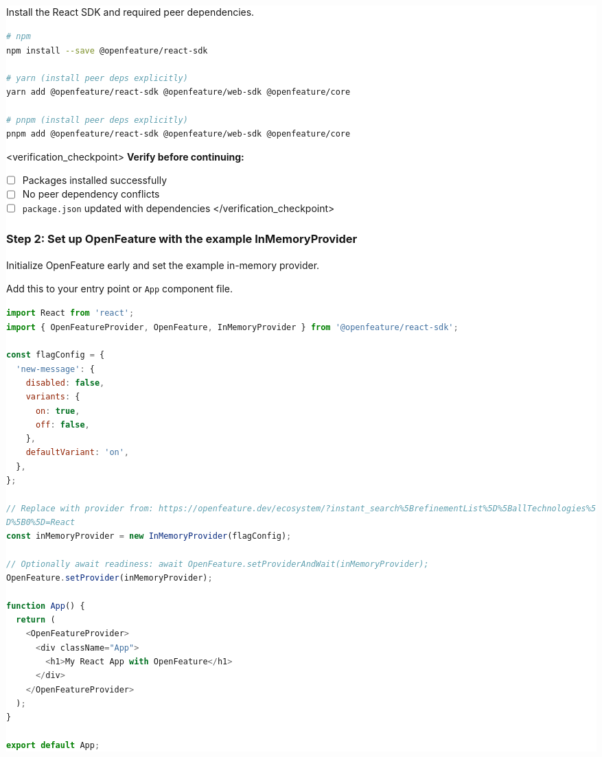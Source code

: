 Install the React SDK and required peer dependencies.

```bash
# npm
npm install --save @openfeature/react-sdk

# yarn (install peer deps explicitly)
yarn add @openfeature/react-sdk @openfeature/web-sdk @openfeature/core

# pnpm (install peer deps explicitly)
pnpm add @openfeature/react-sdk @openfeature/web-sdk @openfeature/core
```

<verification_checkpoint>
**Verify before continuing:**

- [ ] Packages installed successfully
- [ ] No peer dependency conflicts
- [ ] `package.json` updated with dependencies
</verification_checkpoint>

### Step 2: Set up OpenFeature with the example InMemoryProvider

Initialize OpenFeature early and set the example in-memory provider.

Add this to your entry point or `App` component file.

```javascript
import React from 'react';
import { OpenFeatureProvider, OpenFeature, InMemoryProvider } from '@openfeature/react-sdk';

const flagConfig = {
  'new-message': {
    disabled: false,
    variants: {
      on: true,
      off: false,
    },
    defaultVariant: 'on',
  },
};

// Replace with provider from: https://openfeature.dev/ecosystem/?instant_search%5BrefinementList%5D%5BallTechnologies%5D%5B0%5D=React
const inMemoryProvider = new InMemoryProvider(flagConfig);

// Optionally await readiness: await OpenFeature.setProviderAndWait(inMemoryProvider);
OpenFeature.setProvider(inMemoryProvider);

function App() {
  return (
    <OpenFeatureProvider>
      <div className="App">
        <h1>My React App with OpenFeature</h1>
      </div>
    </OpenFeatureProvider>
  );
}

export default App;
```

